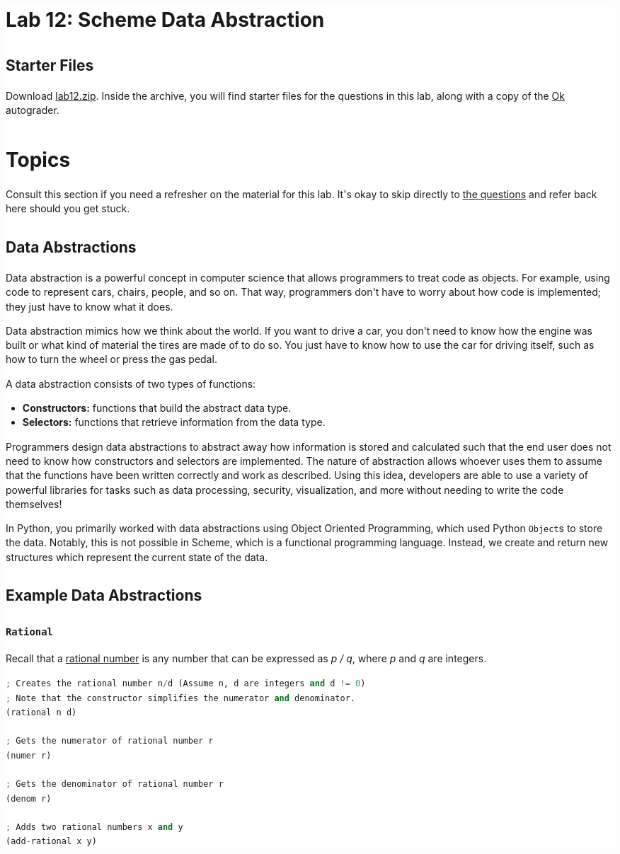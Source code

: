# Lab 12: Scheme Data Abstraction

## Starter Files

Download [lab12.zip](https://inst.eecs.berkeley.edu/~cs61a/sp22/lab/lab12/lab12.zip). Inside the archive, you will find starter files for the questions in this lab, along with a copy of the [Ok](https://inst.eecs.berkeley.edu/~cs61a/sp22/lab/lab12/ok) autograder.

# Topics

Consult this section if you need a refresher on the material for this lab. It's okay to skip directly to [the questions](https://inst.eecs.berkeley.edu/~cs61a/sp22/lab/lab12/#required-questions) and refer back here should you get stuck.

## Data Abstractions

Data abstraction is a powerful concept in computer science that allows programmers to treat code as objects. For example, using code to represent cars, chairs, people, and so on. That way, programmers don't have to worry about how code is implemented; they just have to know what it does.

Data abstraction mimics how we think about the world. If you want to drive a car, you don't need to know how the engine was built or what kind of material the tires are made of to do so. You just have to know how to use the car for driving itself, such as how to turn the wheel or press the gas pedal.

A data abstraction consists of two types of functions:

- **Constructors:** functions that build the abstract data type.
- **Selectors:** functions that retrieve information from the data type.

Programmers design data abstractions to abstract away how information is stored and calculated such that the end user does not need to know how constructors and selectors are implemented. The nature of abstraction allows whoever uses them to assume that the functions have been written correctly and work as described. Using this idea, developers are able to use a variety of powerful libraries for tasks such as data processing, security, visualization, and more without needing to write the code themselves!

In Python, you primarily worked with data abstractions using Object Oriented Programming, which used Python `Object`s to store the data. Notably, this is not possible in Scheme, which is a functional programming language. Instead, we create and return new structures which represent the current state of the data.

## Example Data Abstractions

### `Rational`

Recall that a [rational number](https://en.wikipedia.org/wiki/Rational_number) is any number that can be expressed as *p / q*, where *p* and *q* are integers.

```py
; Creates the rational number n/d (Assume n, d are integers and d != 0)
; Note that the constructor simplifies the numerator and denominator.
(rational n d)

; Gets the numerator of rational number r
(numer r) 

; Gets the denominator of rational number r
(denom r)

; Adds two rational numbers x and y
(add-rational x y)

```
